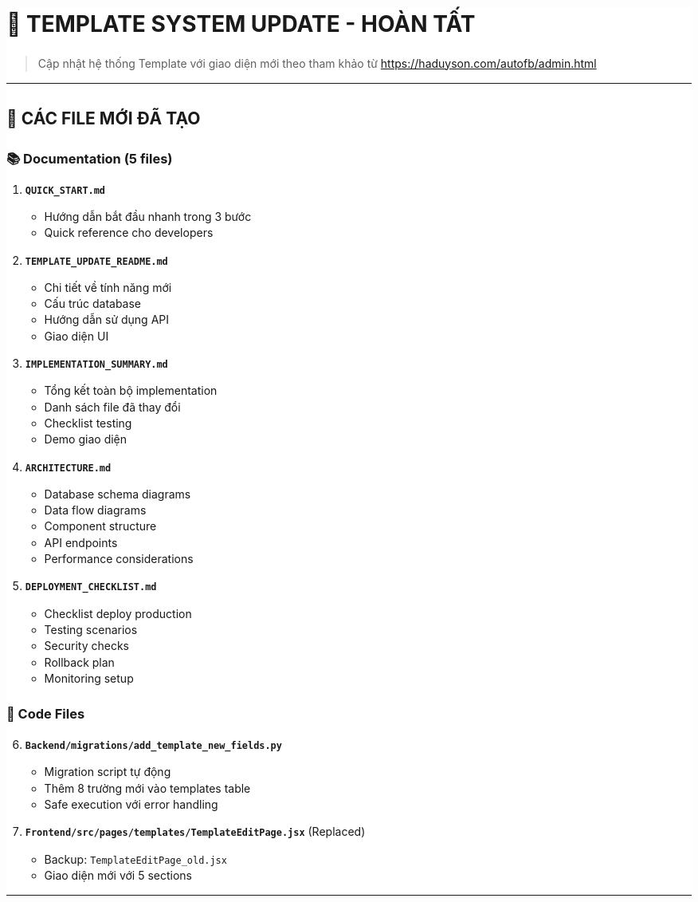 # 🎉 TEMPLATE SYSTEM UPDATE - HOÀN TẤT

> Cập nhật hệ thống Template với giao diện mới theo tham khảo từ https://haduyson.com/autofb/admin.html

---

## 📁 CÁC FILE MỚI ĐÃ TẠO

### 📚 Documentation (5 files)

1. **`QUICK_START.md`** 
   - Hướng dẫn bắt đầu nhanh trong 3 bước
   - Quick reference cho developers

2. **`TEMPLATE_UPDATE_README.md`**
   - Chi tiết về tính năng mới
   - Cấu trúc database
   - Hướng dẫn sử dụng API
   - Giao diện UI

3. **`IMPLEMENTATION_SUMMARY.md`**
   - Tổng kết toàn bộ implementation
   - Danh sách file đã thay đổi
   - Checklist testing
   - Demo giao diện

4. **`ARCHITECTURE.md`**
   - Database schema diagrams
   - Data flow diagrams
   - Component structure
   - API endpoints
   - Performance considerations

5. **`DEPLOYMENT_CHECKLIST.md`**
   - Checklist deploy production
   - Testing scenarios
   - Security checks
   - Rollback plan
   - Monitoring setup

### 🔧 Code Files

6. **`Backend/migrations/add_template_new_fields.py`**
   - Migration script tự động
   - Thêm 8 trường mới vào templates table
   - Safe execution với error handling

7. **`Frontend/src/pages/templates/TemplateEditPage.jsx`** (Replaced)
   - Backup: `TemplateEditPage_old.jsx`
   - Giao diện mới với 5 sections

---
